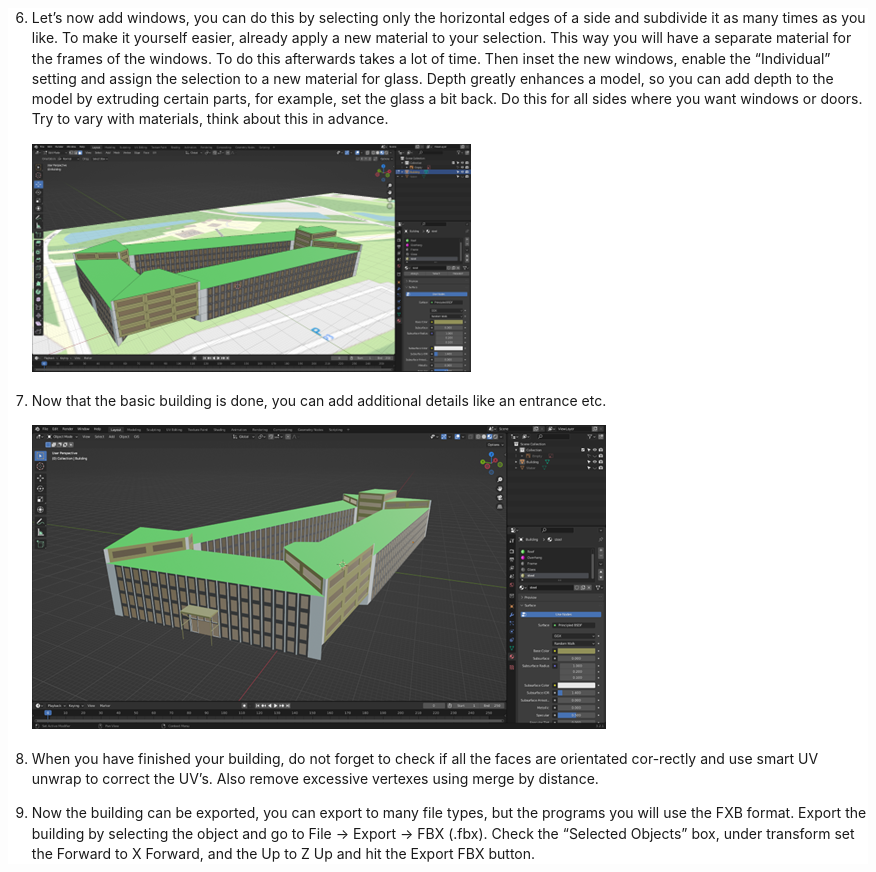 6.	Let’s now add windows, you can do this by selecting only the horizontal edges of a side and subdivide it as many times as you like. To make it yourself easier, already apply a new material to your selection. This way you will have a separate material for the frames of the windows. To do this afterwards takes a lot of time. Then inset the new windows, enable the “Individual” setting and assign the selection to a new material for glass. Depth greatly enhances a model, so you can add depth to the model by extruding certain parts, for example, set the glass a bit back. Do this for all sides where you want windows or doors. Try to vary with materials, think about this in advance.

    ![Opening Blender22](./Images/IB-25.png)
 
7.	Now that the basic building is done, you can add additional details like an entrance etc.

    ![Opening Blender23](./Images/IB-26.png)
 
8.	When you have finished your building, do not forget to check if all the faces are orientated cor-rectly and use smart UV unwrap to correct the UV’s. Also remove excessive vertexes using merge by distance.
9.	Now the building can be exported, you can export to many file types, but the programs you will use the FXB format. Export the building by selecting the object and go to File -> Export -> FBX (.fbx). Check the “Selected Objects” box, under transform set the Forward to X Forward, and the Up to Z Up and hit the Export FBX button.
